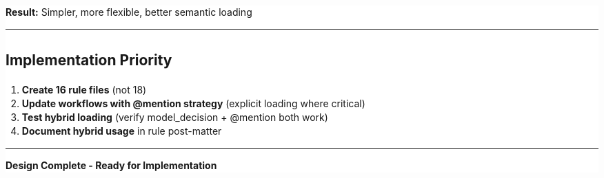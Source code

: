 **Result:** Simpler, more flexible, better semantic loading

---

## Implementation Priority

1. **Create 16 rule files** (not 18)
2. **Update workflows with @mention strategy** (explicit loading where critical)
3. **Test hybrid loading** (verify model_decision + @mention both work)
4. **Document hybrid usage** in rule post-matter

---

**Design Complete - Ready for Implementation**
